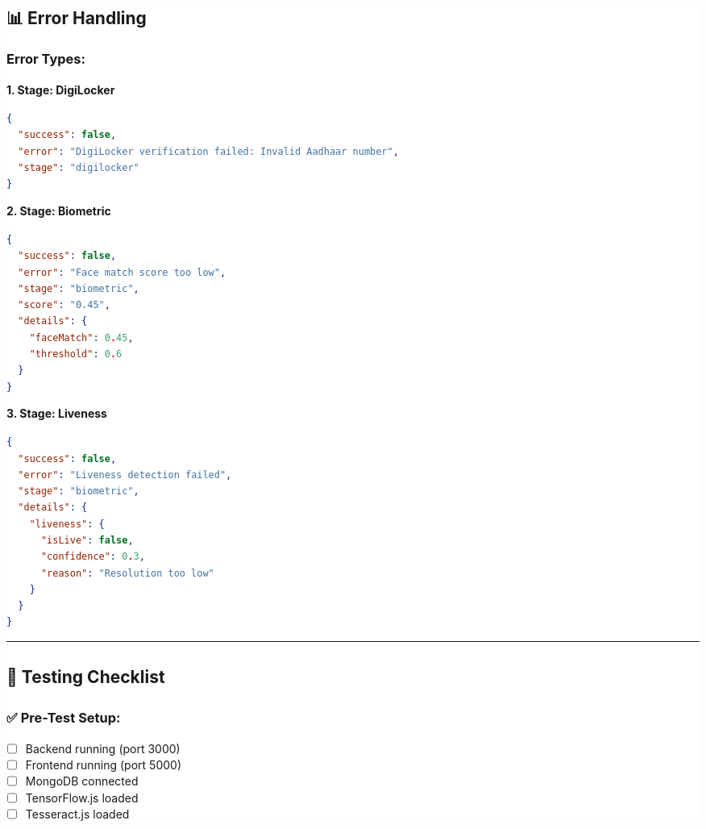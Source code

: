 
## 📊 **Error Handling**

### **Error Types:**

**1. Stage: DigiLocker**
```json
{
  "success": false,
  "error": "DigiLocker verification failed: Invalid Aadhaar number",
  "stage": "digilocker"
}
```

**2. Stage: Biometric**
```json
{
  "success": false,
  "error": "Face match score too low",
  "stage": "biometric",
  "score": "0.45",
  "details": {
    "faceMatch": 0.45,
    "threshold": 0.6
  }
}
```

**3. Stage: Liveness**
```json
{
  "success": false,
  "error": "Liveness detection failed",
  "stage": "biometric",
  "details": {
    "liveness": {
      "isLive": false,
      "confidence": 0.3,
      "reason": "Resolution too low"
    }
  }
}
```

---

## 🧪 **Testing Checklist**

### **✅ Pre-Test Setup:**
- [ ] Backend running (port 3000)
- [ ] Frontend running (port 5000)
- [ ] MongoDB connected
- [ ] TensorFlow.js loaded
- [ ] Tesseract.js loaded
